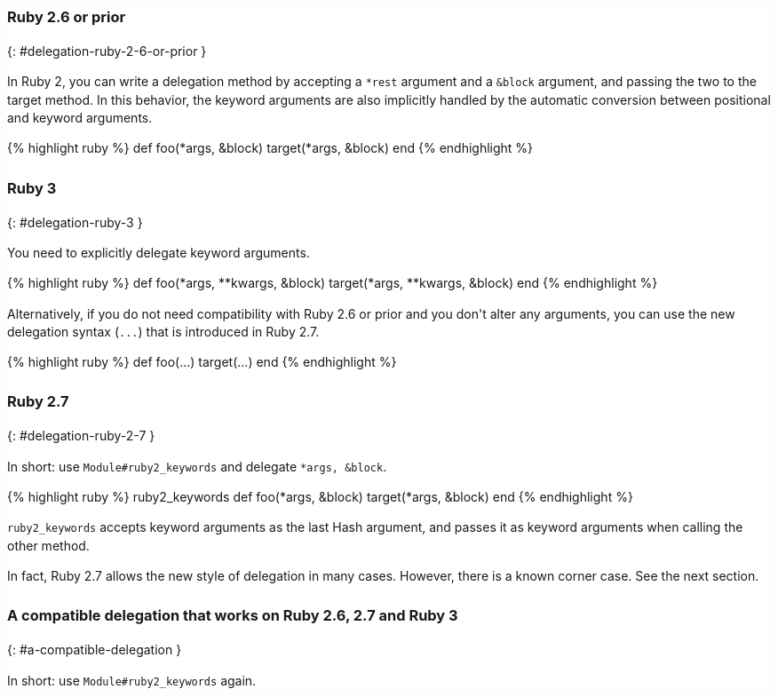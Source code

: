 ### Ruby 2.6 or prior
{: #delegation-ruby-2-6-or-prior }

In Ruby 2, you can write a delegation method by accepting a `*rest` argument and a `&block` argument, and passing the two to the target method.  In this behavior, the keyword arguments are also implicitly handled by the automatic conversion between positional and keyword arguments.

{% highlight ruby %}
def foo(*args, &block)
  target(*args, &block)
end
{% endhighlight %}

### Ruby 3
{: #delegation-ruby-3 }

You need to explicitly delegate keyword arguments.

{% highlight ruby %}
def foo(*args, **kwargs, &block)
  target(*args, **kwargs, &block)
end
{% endhighlight %}

Alternatively, if you do not need compatibility with Ruby 2.6 or prior and you don't alter any arguments, you can use the new delegation syntax (`...`) that is introduced in Ruby 2.7.

{% highlight ruby %}
def foo(...)
  target(...)
end
{% endhighlight %}

### Ruby 2.7
{: #delegation-ruby-2-7 }

In short: use `Module#ruby2_keywords` and delegate `*args, &block`.

{% highlight ruby %}
ruby2_keywords def foo(*args, &block)
  target(*args, &block)
end
{% endhighlight %}

`ruby2_keywords` accepts keyword arguments as the last Hash argument, and passes it as keyword arguments when calling the other method.

In fact, Ruby 2.7 allows the new style of delegation in many cases.  However, there is a known corner case.  See the next section.

### A compatible delegation that works on Ruby 2.6, 2.7 and Ruby 3
{: #a-compatible-delegation }

In short: use `Module#ruby2_keywords` again.
